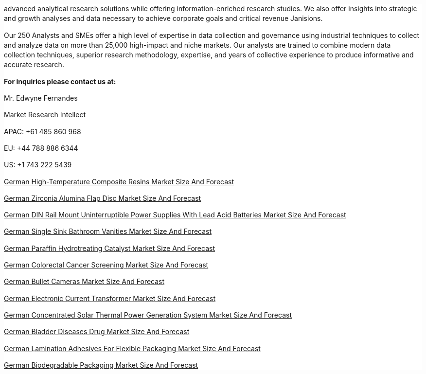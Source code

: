 advanced analytical research solutions while offering information-enriched research studies.&nbsp;</span>We also offer insights into strategic and growth analyses and data necessary to achieve corporate goals and critical revenue Janisions.</p><p><span class="">Our 250 Analysts and SMEs offer a high level of expertise in data collection and governance using industrial techniques to collect and analyze data on more than 25,000 high-impact and niche markets. Our analysts are trained to combine modern data collection techniques, superior research methodology, expertise, and years of collective experience to produce informative and accurate research.</span></p><p><strong>For inquiries please contact us at:</strong></p><p>Mr. Edwyne Fernandes</p><p>Market Research Intellect</p><p>APAC: +61 485 860 968</p><p>EU: +44 788 886 6344</p><p>US: +1 743 222 5439</p><p><a href="https://github.com/Khanmiraa/Yes/blob/main/High-Temperature-Composite-Resins-Market/China-High-Temperature-Composite-Resins-Market.md">German High-Temperature Composite Resins Market Size And Forecast</a></p><p><a href="https://github.com/Khanmiraa/No/blob/main/Zirconia-Alumina-Flap-Disc-Market/China-Zirconia-Alumina-Flap-Disc-Market.md">German Zirconia Alumina Flap Disc Market Size And Forecast</a></p><p><a href="https://github.com/Khanmiraa/Know/blob/main/DIN-Rail-Mount-Uninterruptible-Power-Supplies-With-Lead-Acid-Batteries-Market/China-DIN-Rail-Mount-Uninterruptible-Power-Supplies-With-Lead-Acid-Batteries-Market.md">German DIN Rail Mount Uninterruptible Power Supplies With Lead Acid Batteries Market Size And Forecast</a></p><p><a href="https://github.com/Khanmiraa/Knowledge/blob/main/Single-Sink-Bathroom-Vanities-Market/China-Single-Sink-Bathroom-Vanities-Market.md">German Single Sink Bathroom Vanities Market Size And Forecast</a></p><p><a href="https://github.com/Khanmiraa/Bash/blob/main/Paraffin-Hydrotreating-Catalyst-Market/China-Paraffin-Hydrotreating-Catalyst-Market.md">German Paraffin Hydrotreating Catalyst Market Size And Forecast</a></p><p><a href="https://github.com/Khanmiraa/Ideal/blob/main/Colorectal-Cancer-Screening-Market/China-Colorectal-Cancer-Screening-Market.md">German Colorectal Cancer Screening Market Size And Forecast</a></p><p><a href="https://github.com/Khanmiraa/idol/blob/main/Bullet-Cameras-Market/China-Bullet-Cameras-Market.md">German Bullet Cameras Market Size And Forecast</a></p><p><a href="https://github.com/Khanmiraa/Epic/blob/main/Electronic-Current-Transformer-Market/China-Electronic-Current-Transformer-Market.md">German Electronic Current Transformer Market Size And Forecast</a></p><p><a href="https://github.com/Khanmiraa/Least/blob/main/Concentrated-Solar-Thermal-Power-Generation-System-Market/China-Concentrated-Solar-Thermal-Power-Generation-System-Market.md">German Concentrated Solar Thermal Power Generation System Market Size And Forecast</a></p><p><a href="https://github.com/Khanmiraa/Learn/blob/main/Bladder-Diseases-Drug-Market/China-Bladder-Diseases-Drug-Market.md">German Bladder Diseases Drug Market Size And Forecast</a></p><p><a href="https://github.com/Khanmiraa/List/blob/main/Lamination-Adhesives-For-Flexible-Packaging-Market/China-Lamination-Adhesives-For-Flexible-Packaging-Market.md">German Lamination Adhesives For Flexible Packaging Market Size And Forecast</a></p><p><a href="https://github.com/Khanmiraa/Listen/blob/main/Biodegradable-Packaging-Market/China-Biodegradable-Packaging-Market.md">German Biodegradable Packaging Market Size And Forecast</a></p>
